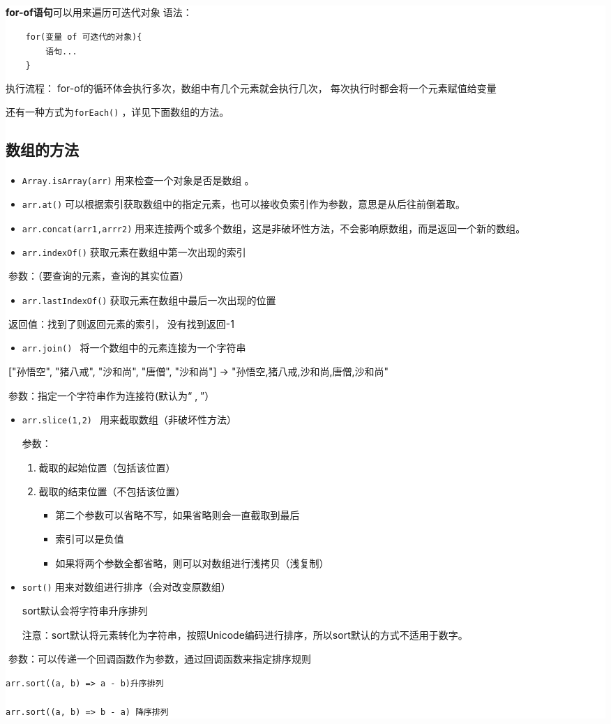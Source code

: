 **for-of语句**可以用来遍历可迭代对象
语法：

```
    for(变量 of 可迭代的对象){
        语句...
    }
```

执行流程：
    for-of的循环体会执行多次，数组中有几个元素就会执行几次，
        每次执行时都会将一个元素赋值给变量

还有一种方式为`forEach()` ，详见下面数组的方法。

## 数组的方法

- `Array.isArray(arr)`  用来检查一个对象是否是数组 。

- `arr.at()`  可以根据索引获取数组中的指定元素，也可以接收负索引作为参数，意思是从后往前倒着取。

- `arr.concat(arr1,arrr2)`  用来连接两个或多个数组，这是非破坏性方法，不会影响原数组，而是返回一个新的数组。

- `arr.indexOf()`  获取元素在数组中第一次出现的索引

​		参数：（要查询的元素，查询的其实位置）

- `arr.lastIndexOf()`  获取元素在数组中最后一次出现的位置

​		返回值：找到了则返回元素的索引， 没有找到返回-1

- `arr.join() ` 将一个数组中的元素连接为一个字符串

​		["孙悟空", "猪八戒", "沙和尚", "唐僧", "沙和尚"] -> "孙悟空,猪八戒,沙和尚,唐僧,沙和尚"

​		参数：指定一个字符串作为连接符(默认为“ , ”）

- `arr.slice(1,2) ` 用来截取数组（非破坏性方法）

  参数：

  1. 截取的起始位置（包括该位置）

  2. 截取的结束位置（不包括该位置）   

     - 第二个参数可以省略不写，如果省略则会一直截取到最后

     - 索引可以是负值

     - 如果将两个参数全都省略，则可以对数组进行浅拷贝（浅复制）

- `sort()`  用来对数组进行排序（会对改变原数组）

  sort默认会将字符串升序排列

  注意：sort默认将元素转化为字符串，按照Unicode编码进行排序，所以sort默认的方式不适用于数字。

​		参数：可以传递一个回调函数作为参数，通过回调函数来指定排序规则

```
arr.sort((a, b) => a - b)升序排列

arr.sort((a, b) => b - a) 降序排列
```
